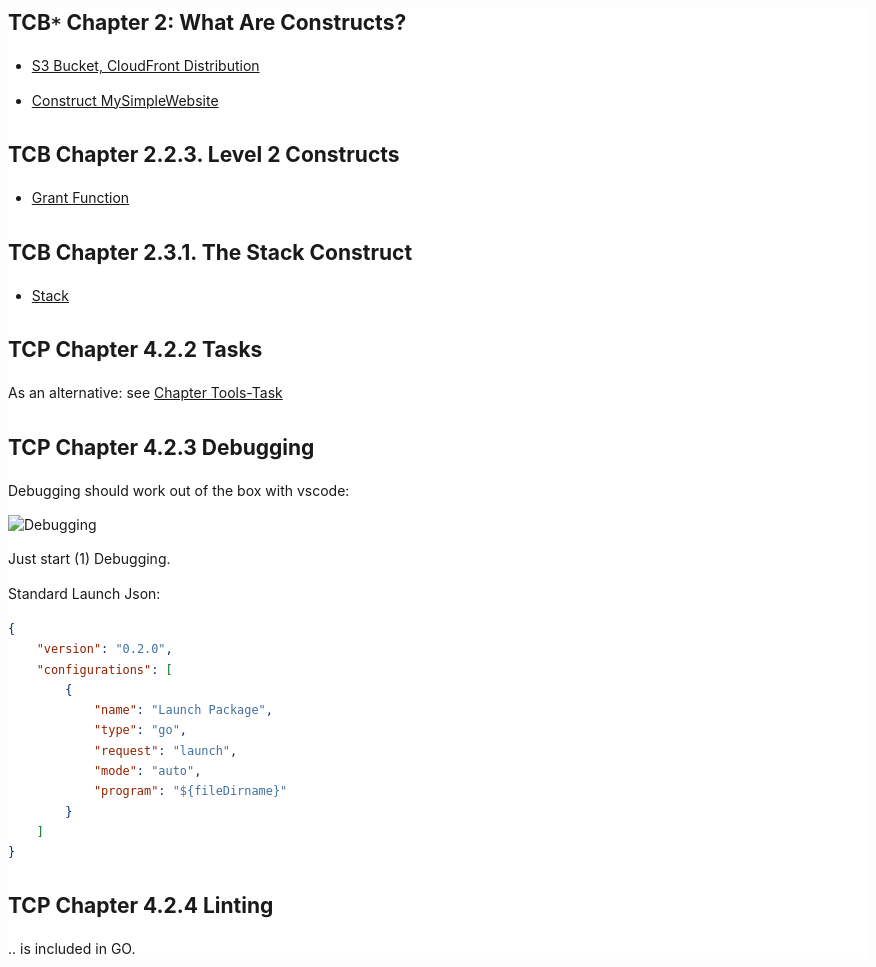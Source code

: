 
## TCB`*` Chapter 2: What Are Constructs?

- [S3 Bucket, CloudFront Distribution](https://github.com/megaproaktiv/go-on-aws-source/tree/main/infrastructure-as-go/cdk-go/thecdkbook/chapter2/distribution)

- [Construct MySimpleWebsite](https://github.com/megaproaktiv/go-on-aws-source/tree/main/infrastructure-as-go/cdk-go/thecdkbook/chapter2/website)

## TCB Chapter 2.2.3. Level 2 Constructs

- [Grant Function](https://github.com/megaproaktiv/go-on-aws-source/tree/main/infrastructure-as-go/cdk-go/thecdkbook/chapter2/level2)

## TCB Chapter 2.3.1. The Stack Construct


- [Stack](https://github.com/megaproaktiv/go-on-aws-source/tree/main/infrastructure-as-go/cdk-go/thecdkbook/chapter2/stack)

## TCP Chapter 4.2.2 Tasks

As an alternative: see [Chapter Tools-Task](https://www.go-on-aws.com/tools/task/)

## TCP Chapter 4.2.3 Debugging

Debugging should work out of the box with vscode:

![Debugging](/img/2022/01/vscode-debug.png)

Just start (1) Debugging.

Standard Launch Json:

```json
{
    "version": "0.2.0",
    "configurations": [
        {
            "name": "Launch Package",
            "type": "go",
            "request": "launch",
            "mode": "auto",
            "program": "${fileDirname}"
        }
    ]
}
```

## TCP Chapter 4.2.4 Linting

.. is included in GO. 
